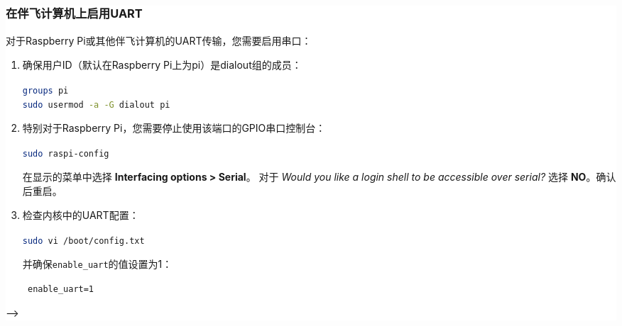 ### 在伴飞计算机上启用UART

对于Raspberry Pi或其他伴飞计算机的UART传输，您需要启用串口：

1. 确保用户ID（默认在Raspberry Pi上为pi）是dialout组的成员：

   ```sh
   groups pi
   sudo usermod -a -G dialout pi
   ```
1. 特别对于Raspberry Pi，您需要停止使用该端口的GPIO串口控制台：

   ```sh
   sudo raspi-config
   ```

   在显示的菜单中选择 **Interfacing options > Serial**。
   对于 *Would you like a login shell to be accessible over serial?* 选择 **NO**。确认后重启。
1. 检查内核中的UART配置：

   ```sh
   sudo vi /boot/config.txt
   ```

   并确保`enable_uart`的值设置为1：
   ```
    enable_uart=1
   ```
-->